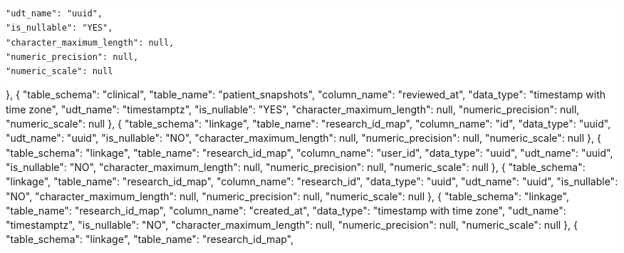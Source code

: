     "udt_name": "uuid",
    "is_nullable": "YES",
    "character_maximum_length": null,
    "numeric_precision": null,
    "numeric_scale": null
  },
  {
    "table_schema": "clinical",
    "table_name": "patient_snapshots",
    "column_name": "reviewed_at",
    "data_type": "timestamp with time zone",
    "udt_name": "timestamptz",
    "is_nullable": "YES",
    "character_maximum_length": null,
    "numeric_precision": null,
    "numeric_scale": null
  },
  {
    "table_schema": "linkage",
    "table_name": "research_id_map",
    "column_name": "id",
    "data_type": "uuid",
    "udt_name": "uuid",
    "is_nullable": "NO",
    "character_maximum_length": null,
    "numeric_precision": null,
    "numeric_scale": null
  },
  {
    "table_schema": "linkage",
    "table_name": "research_id_map",
    "column_name": "user_id",
    "data_type": "uuid",
    "udt_name": "uuid",
    "is_nullable": "NO",
    "character_maximum_length": null,
    "numeric_precision": null,
    "numeric_scale": null
  },
  {
    "table_schema": "linkage",
    "table_name": "research_id_map",
    "column_name": "research_id",
    "data_type": "uuid",
    "udt_name": "uuid",
    "is_nullable": "NO",
    "character_maximum_length": null,
    "numeric_precision": null,
    "numeric_scale": null
  },
  {
    "table_schema": "linkage",
    "table_name": "research_id_map",
    "column_name": "created_at",
    "data_type": "timestamp with time zone",
    "udt_name": "timestamptz",
    "is_nullable": "NO",
    "character_maximum_length": null,
    "numeric_precision": null,
    "numeric_scale": null
  },
  {
    "table_schema": "linkage",
    "table_name": "research_id_map",